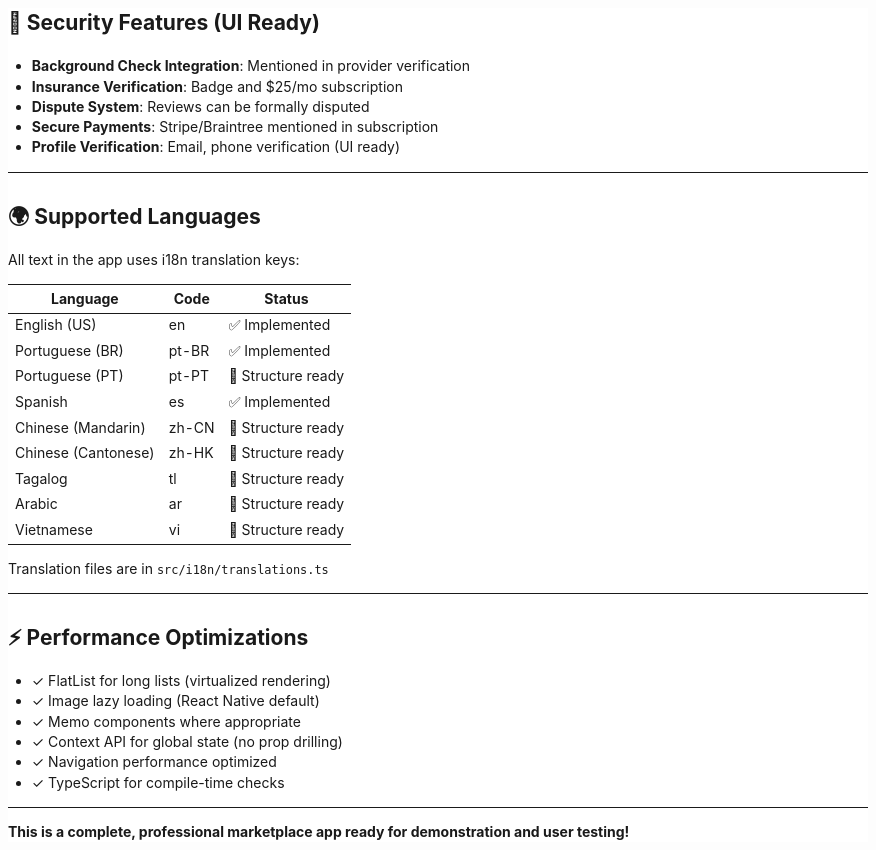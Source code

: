 ## 🔐 Security Features (UI Ready)

- **Background Check Integration**: Mentioned in provider verification
- **Insurance Verification**: Badge and $25/mo subscription
- **Dispute System**: Reviews can be formally disputed
- **Secure Payments**: Stripe/Braintree mentioned in subscription
- **Profile Verification**: Email, phone verification (UI ready)

---

## 🌍 Supported Languages

All text in the app uses i18n translation keys:

| Language | Code | Status |
|----------|------|--------|
| English (US) | en | ✅ Implemented |
| Portuguese (BR) | pt-BR | ✅ Implemented |
| Portuguese (PT) | pt-PT | 🔧 Structure ready |
| Spanish | es | ✅ Implemented |
| Chinese (Mandarin) | zh-CN | 🔧 Structure ready |
| Chinese (Cantonese) | zh-HK | 🔧 Structure ready |
| Tagalog | tl | 🔧 Structure ready |
| Arabic | ar | 🔧 Structure ready |
| Vietnamese | vi | 🔧 Structure ready |

Translation files are in `src/i18n/translations.ts`

---

## ⚡ Performance Optimizations

- ✓ FlatList for long lists (virtualized rendering)
- ✓ Image lazy loading (React Native default)
- ✓ Memo components where appropriate
- ✓ Context API for global state (no prop drilling)
- ✓ Navigation performance optimized
- ✓ TypeScript for compile-time checks

---

**This is a complete, professional marketplace app ready for demonstration and user testing!**